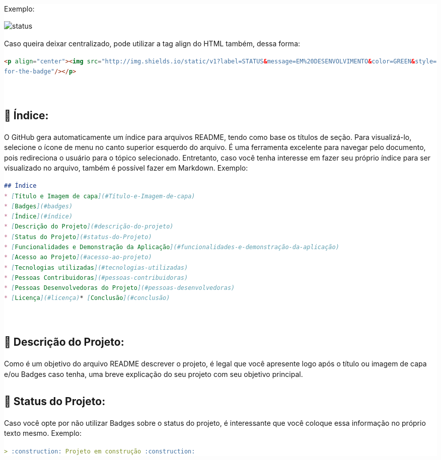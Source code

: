 Exemplo: 

![status](http://img.shields.io/static/v1?label=STATUS&message=EM%20DESENVOLVIMENTO&color=GREEN&style=for-the-badge)

Caso queira deixar centralizado, pode utilizar a tag align do HTML também, dessa forma:

```HTML
<p align="center"><img src="http://img.shields.io/static/v1?label=STATUS&message=EM%20DESENVOLVIMENTO&color=GREEN&style=for-the-badge"/></p>
```
<br>

## :pushpin: Índice: 
O GitHub gera automaticamente um índice para arquivos README, tendo como base os títulos de seção. Para visualizá-lo, selecione o ícone de menu no canto superior 
esquerdo do arquivo. É uma ferramenta excelente para navegar pelo documento, pois redireciona o usuário para o tópico selecionado.
Entretanto, caso você tenha interesse em fazer seu próprio índice para ser visualizado no arquivo, também é possível fazer em Markdown.
Exemplo:

```Markdown
## Índice 
* [Título e Imagem de capa](#Título-e-Imagem-de-capa)
* [Badges](#badges)
* [Índice](#índice)
* [Descrição do Projeto](#descrição-do-projeto)
* [Status do Projeto](#status-do-Projeto)
* [Funcionalidades e Demonstração da Aplicação](#funcionalidades-e-demonstração-da-aplicação)
* [Acesso ao Projeto](#acesso-ao-projeto)
* [Tecnologias utilizadas](#tecnologias-utilizadas)
* [Pessoas Contribuidoras](#pessoas-contribuidoras)
* [Pessoas Desenvolvedoras do Projeto](#pessoas-desenvolvedoras)
* [Licença](#licença)* [Conclusão](#conclusão)
```
<br>

## :pushpin: Descrição do Projeto:
Como é um objetivo do arquivo README descrever o projeto, é legal que você apresente logo após o título ou imagem de capa e/ou Badges caso tenha, uma breve explicação do seu projeto com seu objetivo principal.
<br>

## :pushpin: Status do Projeto:
Caso você opte por não utilizar Badges sobre o status do projeto, é interessante que você coloque essa informação no próprio texto mesmo. 
Exemplo:

```Markdown
> :construction: Projeto em construção :construction:
```
